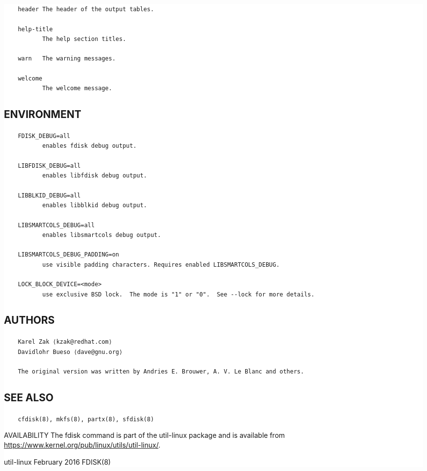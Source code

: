         header The header of the output tables.
 
        help-title
               The help section titles.
 
        warn   The warning messages.
 
        welcome
               The welcome message.
 
## ENVIRONMENT
        FDISK_DEBUG=all
               enables fdisk debug output.
 
        LIBFDISK_DEBUG=all
               enables libfdisk debug output.
 
        LIBBLKID_DEBUG=all
               enables libblkid debug output.
 
        LIBSMARTCOLS_DEBUG=all
               enables libsmartcols debug output.
 
        LIBSMARTCOLS_DEBUG_PADDING=on
               use visible padding characters. Requires enabled LIBSMARTCOLS_DEBUG.
 
        LOCK_BLOCK_DEVICE=<mode>
               use exclusive BSD lock.  The mode is "1" or "0".  See --lock for more details.
 
## AUTHORS
        Karel Zak ⟨kzak@redhat.com⟩
        Davidlohr Bueso ⟨dave@gnu.org⟩
 
        The original version was written by Andries E. Brouwer, A. V. Le Blanc and others.
 
## SEE ALSO
        cfdisk(8), mkfs(8), partx(8), sfdisk(8)
 
 AVAILABILITY
        The fdisk command is part of the util-linux package and is available from https://www.kernel.org/pub/linux/utils/util-linux/.
 
 util-linux                                                                  February 2016                                                                   FDISK(8)
